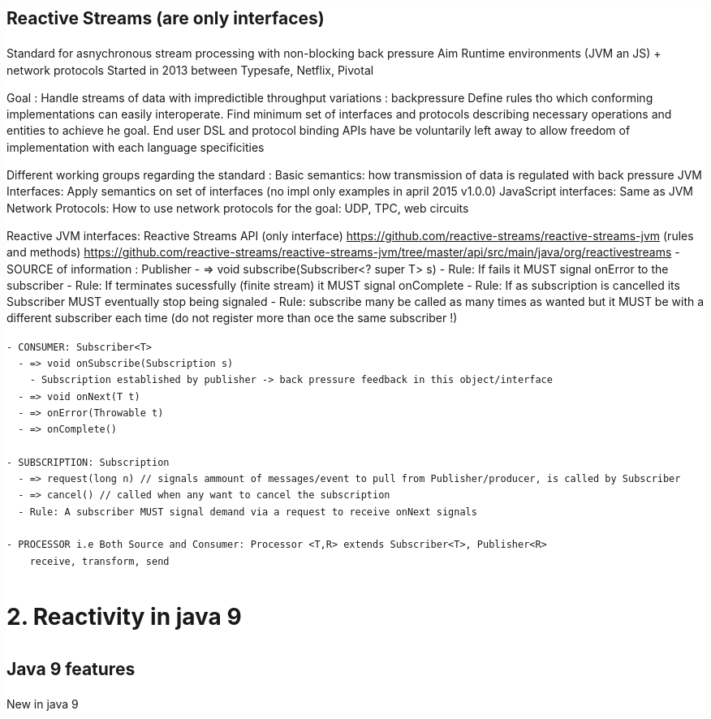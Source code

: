 ## Reactive Streams (are only interfaces)
Standard for asnychronous stream processing with non-blocking back pressure
Aim Runtime environments (JVM an JS) + network protocols
Started in 2013 between Typesafe, Netflix, Pivotal

Goal : Handle streams of data with impredictible throughput variations : backpressure
Define rules tho which conforming implementations can easily interoperate.
Find minimum set of interfaces and protocols describing necessary operations and entities to achieve he goal.
End user DSL and protocol binding APIs have be voluntarily left away to allow freedom of implementation with each language specificities

Different working groups regarding the standard :
    Basic semantics: how transmission of data is regulated with back pressure
    JVM Interfaces: Apply semantics on set of interfaces (no impl only examples in april 2015 v1.0.0)
    JavaScript interfaces: Same as JVM
    Network Protocols: How to use network protocols for the goal: UDP, TPC, web circuits

Reactive JVM interfaces:
    Reactive Streams API (only interface)
    https://github.com/reactive-streams/reactive-streams-jvm (rules and methods)
    https://github.com/reactive-streams/reactive-streams-jvm/tree/master/api/src/main/java/org/reactivestreams
    - SOURCE of information : Publisher<T>
      - => void subscribe(Subscriber<? super T> s)
      - Rule: If fails it MUST signal onError to the subscriber
      - Rule: If terminates sucessfully (finite stream) it MUST signal onComplete
      - Rule: If as subscription is cancelled its Subscriber MUST eventually stop being signaled
      - Rule: subscribe many be called as many times as wanted but it MUST be with a different subscriber each time (do not register more than oce the same subscriber !)
  
    - CONSUMER: Subscriber<T>
      - => void onSubscribe(Subscription s)
        - Subscription established by publisher -> back pressure feedback in this object/interface
      - => void onNext(T t)
      - => onError(Throwable t)
      - => onComplete()
  
    - SUBSCRIPTION: Subscription
      - => request(long n) // signals ammount of messages/event to pull from Publisher/producer, is called by Subscriber
      - => cancel() // called when any want to cancel the subscription
      - Rule: A subscriber MUST signal demand via a request to receive onNext signals
  
    - PROCESSOR i.e Both Source and Consumer: Processor <T,R> extends Subscriber<T>, Publisher<R>
        receive, transform, send



# 2. Reactivity in java 9
## Java 9 features
New in java 9
